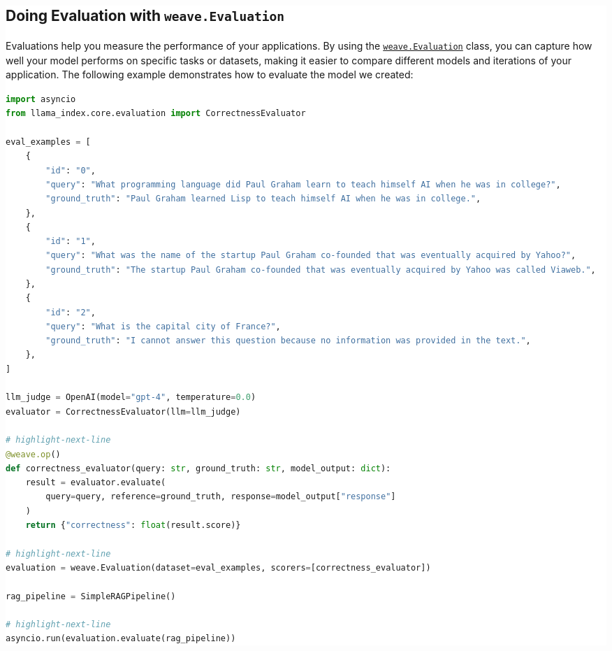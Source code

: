 ## Doing Evaluation with `weave.Evaluation`

Evaluations help you measure the performance of your applications. By using the [`weave.Evaluation`](/guides/evaluations) class, you can capture how well your model performs on specific tasks or datasets, making it easier to compare different models and iterations of your application. The following example demonstrates how to evaluate the model we created:

```python
import asyncio
from llama_index.core.evaluation import CorrectnessEvaluator

eval_examples = [
    {
        "id": "0",
        "query": "What programming language did Paul Graham learn to teach himself AI when he was in college?",
        "ground_truth": "Paul Graham learned Lisp to teach himself AI when he was in college.",
    },
    {
        "id": "1",
        "query": "What was the name of the startup Paul Graham co-founded that was eventually acquired by Yahoo?",
        "ground_truth": "The startup Paul Graham co-founded that was eventually acquired by Yahoo was called Viaweb.",
    },
    {
        "id": "2",
        "query": "What is the capital city of France?",
        "ground_truth": "I cannot answer this question because no information was provided in the text.",
    },
]

llm_judge = OpenAI(model="gpt-4", temperature=0.0)
evaluator = CorrectnessEvaluator(llm=llm_judge)

# highlight-next-line
@weave.op()
def correctness_evaluator(query: str, ground_truth: str, model_output: dict):
    result = evaluator.evaluate(
        query=query, reference=ground_truth, response=model_output["response"]
    )
    return {"correctness": float(result.score)}

# highlight-next-line
evaluation = weave.Evaluation(dataset=eval_examples, scorers=[correctness_evaluator])

rag_pipeline = SimpleRAGPipeline()

# highlight-next-line
asyncio.run(evaluation.evaluate(rag_pipeline))
```
